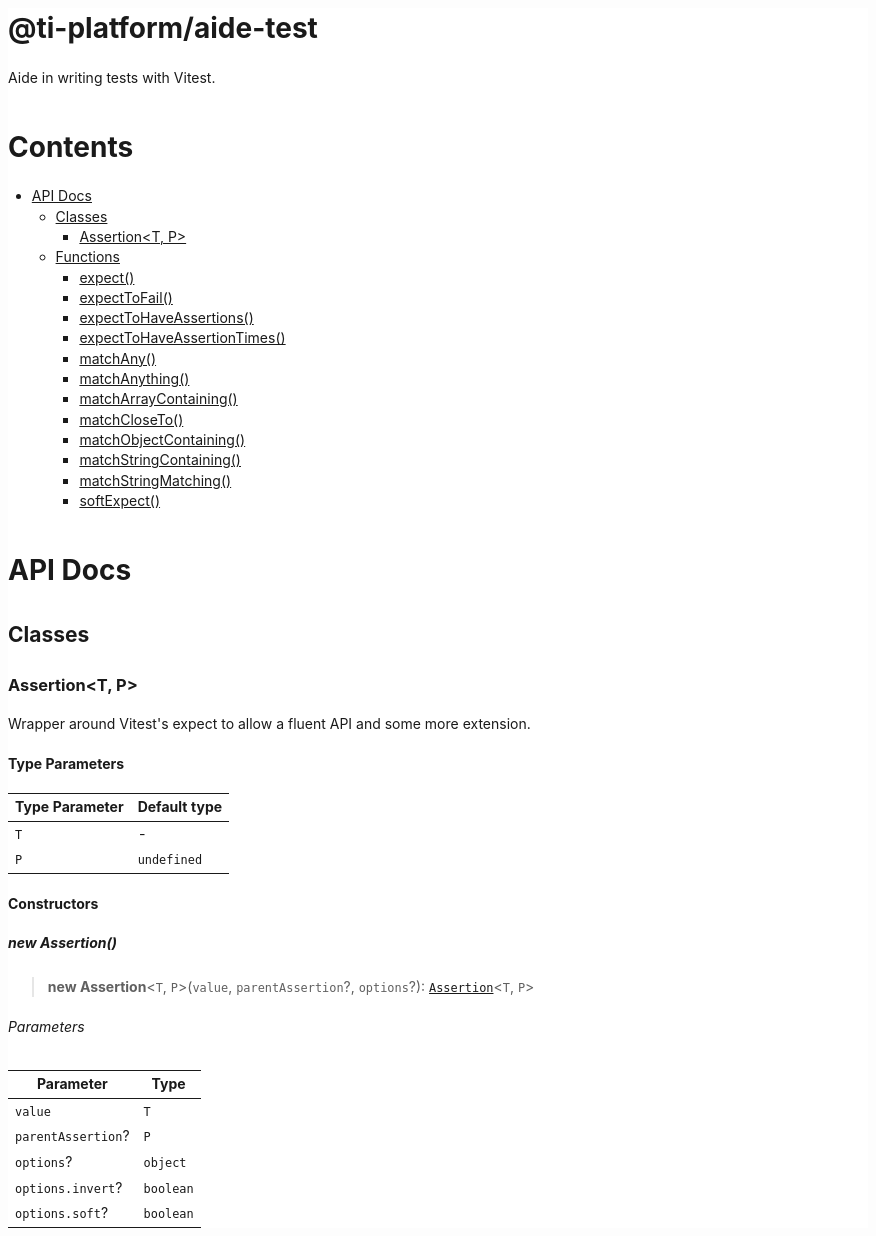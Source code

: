 # @ti-platform/aide-test

Aide in writing tests with Vitest.

# Contents

* [API Docs](#api-docs)
  * [Classes](#classes)
    * [Assertion\<T, P>](#assertiont-p)
  * [Functions](#functions)
    * [expect()](#expect)
    * [expectToFail()](#expecttofail)
    * [expectToHaveAssertions()](#expecttohaveassertions)
    * [expectToHaveAssertionTimes()](#expecttohaveassertiontimes)
    * [matchAny()](#matchany)
    * [matchAnything()](#matchanything)
    * [matchArrayContaining()](#matcharraycontaining)
    * [matchCloseTo()](#matchcloseto)
    * [matchObjectContaining()](#matchobjectcontaining)
    * [matchStringContaining()](#matchstringcontaining)
    * [matchStringMatching()](#matchstringmatching)
    * [softExpect()](#softexpect)

# API Docs

## Classes

### Assertion\<T, P>

Wrapper around Vitest's expect to allow a fluent API and some more extension.

#### Type Parameters

| Type Parameter | Default type |
| -------------- | ------------ |
| `T`            | -            |
| `P`            | `undefined`  |

#### Constructors

##### new Assertion()

> **new Assertion**<`T`, `P`>(`value`, `parentAssertion`?, `options`?): [`Assertion`](README.md#assertiont-p)<`T`, `P`>

###### Parameters

| Parameter          | Type      |
| ------------------ | --------- |
| `value`            | `T`       |
| `parentAssertion`? | `P`       |
| `options`?         | `object`  |
| `options.invert`?  | `boolean` |
| `options.soft`?    | `boolean` |
